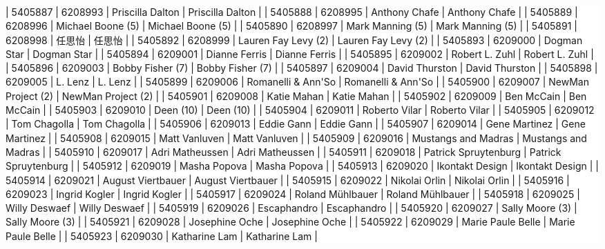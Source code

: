 | 5405887 | 6208993 | Priscilla Dalton | Priscilla Dalton |
| 5405888 | 6208995 | Anthony Chafe | Anthony Chafe |
| 5405889 | 6208996 | Michael Boone (5) | Michael Boone (5) |
| 5405890 | 6208997 | Mark Manning (5) | Mark Manning (5) |
| 5405891 | 6208998 | 任思怡 | 任思怡 |
| 5405892 | 6208999 | Lauren Fay Levy (2) | Lauren Fay Levy (2) |
| 5405893 | 6209000 | Dogman Star | Dogman Star |
| 5405894 | 6209001 | Dianne Ferris | Dianne Ferris |
| 5405895 | 6209002 | Robert L. Zuhl | Robert L. Zuhl |
| 5405896 | 6209003 | Bobby Fisher (7) | Bobby Fisher (7) |
| 5405897 | 6209004 | David Thurston | David Thurston |
| 5405898 | 6209005 | L. Lenz | L. Lenz |
| 5405899 | 6209006 | Romanelli & Ann'So | Romanelli & Ann'So |
| 5405900 | 6209007 | NewMan Project (2) | NewMan Project (2) |
| 5405901 | 6209008 | Katie Mahan | Katie Mahan |
| 5405902 | 6209009 | Ben McCain | Ben McCain |
| 5405903 | 6209010 | Deen (10) | Deen (10) |
| 5405904 | 6209011 | Roberto Vilar | Roberto Vilar |
| 5405905 | 6209012 | Tom Chagolla | Tom Chagolla |
| 5405906 | 6209013 | Eddie Gann | Eddie Gann |
| 5405907 | 6209014 | Gene Martinez | Gene Martinez |
| 5405908 | 6209015 | Matt Vanluven | Matt Vanluven |
| 5405909 | 6209016 | Mustangs and Madras | Mustangs and Madras |
| 5405910 | 6209017 | Adri Matheussen | Adri Matheussen |
| 5405911 | 6209018 | Patrick Spruytenburg | Patrick Spruytenburg |
| 5405912 | 6209019 | Masha Popova | Masha Popova |
| 5405913 | 6209020 | Ikontakt Design | Ikontakt Design |
| 5405914 | 6209021 | August Viertbauer | August Viertbauer |
| 5405915 | 6209022 | Nikolai Orlin | Nikolai Orlin |
| 5405916 | 6209023 | Ingrid Kogler | Ingrid Kogler |
| 5405917 | 6209024 | Roland Mühlbauer | Roland Mühlbauer |
| 5405918 | 6209025 | Willy Deswaef | Willy Deswaef |
| 5405919 | 6209026 | Escaphandro | Escaphandro |
| 5405920 | 6209027 | Sally Moore (3) | Sally Moore (3) |
| 5405921 | 6209028 | Josephine Oche | Josephine Oche |
| 5405922 | 6209029 | Marie Paule Belle | Marie Paule Belle |
| 5405923 | 6209030 | Katharine Lam | Katharine Lam |